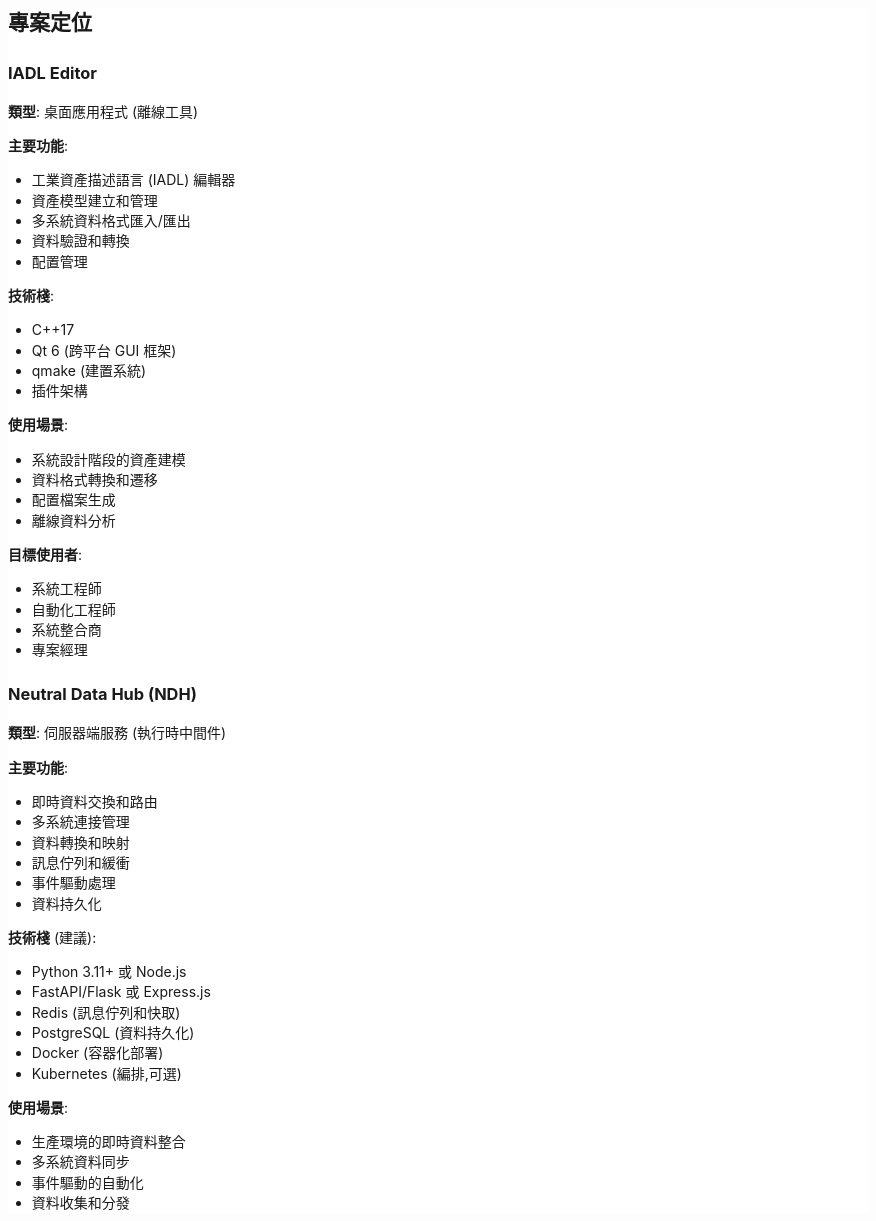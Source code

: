 
## 專案定位

### IADL Editor

**類型**: 桌面應用程式 (離線工具)

**主要功能**:
- 工業資產描述語言 (IADL) 編輯器
- 資產模型建立和管理
- 多系統資料格式匯入/匯出
- 資料驗證和轉換
- 配置管理

**技術棧**:
- C++17
- Qt 6 (跨平台 GUI 框架)
- qmake (建置系統)
- 插件架構

**使用場景**:
- 系統設計階段的資產建模
- 資料格式轉換和遷移
- 配置檔案生成
- 離線資料分析

**目標使用者**:
- 系統工程師
- 自動化工程師
- 系統整合商
- 專案經理

### Neutral Data Hub (NDH)

**類型**: 伺服器端服務 (執行時中間件)

**主要功能**:
- 即時資料交換和路由
- 多系統連接管理
- 資料轉換和映射
- 訊息佇列和緩衝
- 事件驅動處理
- 資料持久化

**技術棧** (建議):
- Python 3.11+ 或 Node.js
- FastAPI/Flask 或 Express.js
- Redis (訊息佇列和快取)
- PostgreSQL (資料持久化)
- Docker (容器化部署)
- Kubernetes (編排,可選)

**使用場景**:
- 生產環境的即時資料整合
- 多系統資料同步
- 事件驅動的自動化
- 資料收集和分發
